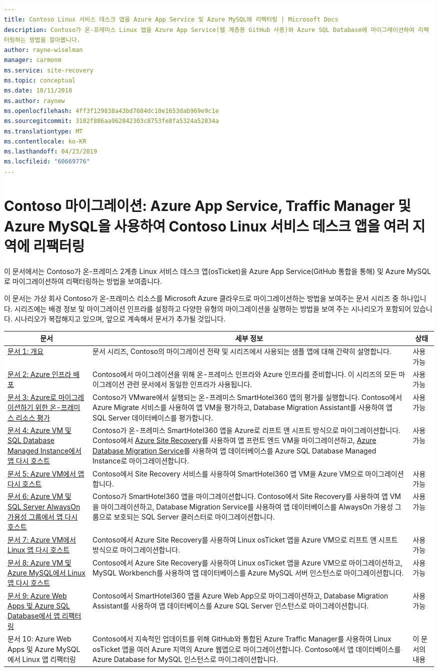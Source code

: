 ```yaml
---
title: Contoso Linux 서비스 데스크 앱을 Azure App Service 및 Azure MySQL에 리팩터링 | Microsoft Docs
description: Contoso가 온-프레미스 Linux 앱을 Azure App Service(웹 계층용 GitHub 사용)와 Azure SQL Database에 마이그레이션하여 리팩터링하는 방법을 알아봅니다.
author: rayne-wiselman
manager: carmonm
ms.service: site-recovery
ms.topic: conceptual
ms.date: 10/11/2018
ms.author: raynew
ms.openlocfilehash: 4ff3f129838a43bd7684dc10e1653dab969e9c1e
ms.sourcegitcommit: 3102f886aa962842303c8753fe8fa5324a52834a
ms.translationtype: MT
ms.contentlocale: ko-KR
ms.lasthandoff: 04/23/2019
ms.locfileid: "60669776"
---
```

# <a name="contoso-migration-refactor-a-contoso-linux-service-desk-app-to-multiple-regions-with-azure-app-service-traffic-manager-and-azure-mysql"></a>Contoso 마이그레이션: Azure App Service, Traffic Manager 및 Azure MySQL을 사용하여 Contoso Linux 서비스 데스크 앱을 여러 지역에 리팩터링

이 문서에서는 Contoso가 온-프레미스 2계층 Linux 서비스 데스크 앱(osTicket)을 Azure App Service(GitHub 통합을 통해) 및 Azure MySQL로 마이그레이션하여 리팩터링하는 방법을 보여줍니다.

이 문서는 가상 회사 Contoso가 온-프레미스 리소스를 Microsoft Azure 클라우드로 마이그레이션하는 방법을 보여주는 문서 시리즈 중 하나입니다. 시리즈에는 배경 정보 및 마이그레이션 인프라를 설정하고 다양한 유형의 마이그레이션을 실행하는 방법을 보여 주는 시나리오가 포함되어 있습니다. 시나리오가 복잡해지고 있으며, 앞으로 계속해서 문서가 추가될 것입니다.

**문서** | **세부 정보** | **상태**
--- | --- | ---
[문서 1: 개요](contoso-migration-overview.md) | 문서 시리즈, Contoso의 마이그레이션 전략 및 시리즈에서 사용되는 샘플 앱에 대해 간략히 설명합니다. | 사용 가능
[문서 2: Azure 인프라 배포](contoso-migration-infrastructure.md) | Contoso에서 마이그레이션을 위해 온-프레미스 인프라와 Azure 인프라를 준비합니다. 이 시리즈의 모든 마이그레이션 관련 문서에서 동일한 인프라가 사용됩니다. | 사용 가능
[문서 3: Azure로 마이그레이션하기 위한 온-프레미스 리소스 평가](contoso-migration-assessment.md)  | Contoso가 VMware에서 실행되는 온-프레미스 SmartHotel360 앱의 평가를 실행합니다. Contoso에서 Azure Migrate 서비스를 사용하여 앱 VM을 평가하고, Database Migration Assistant를 사용하여 앱 SQL Server 데이터베이스를 평가합니다. | 사용 가능
[문서 4: Azure VM 및 SQL Database Managed Instance에서 앱 다시 호스트](contoso-migration-rehost-vm-sql-managed-instance.md) | Contoso가 온-프레미스 SmartHotel360 앱을 Azure로 리프트 앤 시프트 방식으로 마이그레이션합니다. Contoso에서 [Azure Site Recovery](https://docs.microsoft.com/azure/site-recovery/site-recovery-overview)를 사용하여 앱 프런트 엔드 VM을 마이그레이션하고, [Azure Database Migration Service](https://docs.microsoft.com/azure/dms/dms-overview)를 사용하여 앱 데이터베이스를 Azure SQL Database Managed Instance로 마이그레이션합니다. | 사용 가능   
[문서 5: Azure VM에서 앱 다시 호스트](contoso-migration-rehost-vm.md) | Contoso에서 Site Recovery 서비스를 사용하여 SmartHotel360 앱 VM을 Azure VM으로 마이그레이션합니다. | 사용 가능
[문서 6: Azure VM 및 SQL Server AlwaysOn 가용성 그룹에서 앱 다시 호스트](contoso-migration-rehost-vm-sql-ag.md) | Contoso가 SmartHotel360 앱을 마이그레이션합니다. Contoso에서 Site Recovery를 사용하여 앱 VM을 마이그레이션하고, Database Migration Service를 사용하여 앱 데이터베이스를 AlwaysOn 가용성 그룹으로 보호되는 SQL Server 클러스터로 마이그레이션합니다. | 사용 가능 
[문서 7: Azure VM에서 Linux 앱 다시 호스트](contoso-migration-rehost-linux-vm.md) | Contoso에서 Azure Site Recovery를 사용하여 Linux osTicket 앱을 Azure VM으로 리프트 앤 시프트 방식으로 마이그레이션합니다. | 사용 가능
[문서 8: Azure VM 및 Azure MySQL에서 Linux 앱 다시 호스트](contoso-migration-rehost-linux-vm-mysql.md) | Contoso에서 Azure Site Recovery를 사용하여 Linux osTicket 앱을 Azure VM으로 마이그레이션하고, MySQL Workbench를 사용하여 앱 데이터베이스를 Azure MySQL 서버 인스턴스로 마이그레이션합니다. | 사용 가능
[문서 9: Azure Web Apps 및 Azure SQL Database에서 앱 리팩터링](contoso-migration-refactor-web-app-sql.md) | Contoso에서 SmartHotel360 앱을 Azure Web App으로 마이그레이션하고, Database Migration Assistant를 사용하여 앱 데이터베이스를 Azure SQL Server 인스턴스로 마이그레이션합니다. | 사용 가능
문서 10: Azure Web Apps 및 Azure MySQL에서 Linux 앱 리팩터링 | Contoso에서 지속적인 업데이트를 위해 GitHub와 통합된 Azure Traffic Manager를 사용하여 Linux osTicket 앱을 여러 Azure 지역의 Azure 웹앱으로 마이그레이션합니다. Contoso에서 앱 데이터베이스를 Azure Database for MySQL 인스턴스로 마이그레이션합니다. | 이 문서의 내용